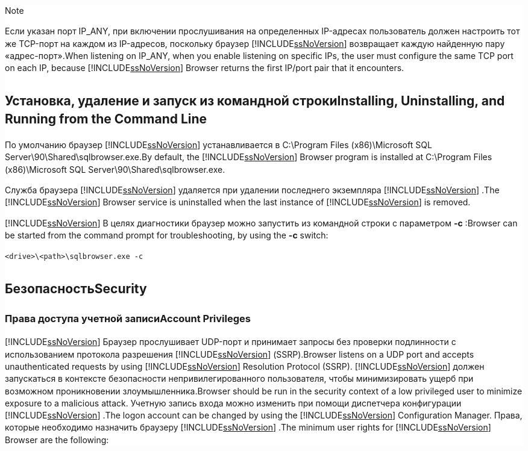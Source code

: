 > [!NOTE]  
>  <span data-ttu-id="45a3b-159">Если указан порт IP_ANY, при включении прослушивания на определенных IP-адресах пользователь должен настроить тот же TCP-порт на каждом из IP-адресов, поскольку браузер [!INCLUDE[ssNoVersion](../../includes/ssnoversion-md.md)] возвращает каждую найденную пару «адрес-порт».</span><span class="sxs-lookup"><span data-stu-id="45a3b-159">When listening on IP_ANY, when you enable listening on specific IPs, the user must configure the same TCP port on each IP, because [!INCLUDE[ssNoVersion](../../includes/ssnoversion-md.md)] Browser returns the first IP/port pair that it encounters.</span></span>  
  
## <a name="installing-uninstalling-and-running-from-the-command-line"></a><span data-ttu-id="45a3b-160">Установка, удаление и запуск из командной строки</span><span class="sxs-lookup"><span data-stu-id="45a3b-160">Installing, Uninstalling, and Running from the Command Line</span></span>  
 <span data-ttu-id="45a3b-161">По умолчанию браузер [!INCLUDE[ssNoVersion](../../includes/ssnoversion-md.md)] устанавливается в C:\Program Files (x86)\Microsoft SQL Server\90\Shared\sqlbrowser.exe.</span><span class="sxs-lookup"><span data-stu-id="45a3b-161">By default, the [!INCLUDE[ssNoVersion](../../includes/ssnoversion-md.md)] Browser program is installed at C:\Program Files (x86)\Microsoft SQL Server\90\Shared\sqlbrowser.exe.</span></span>  
  
 <span data-ttu-id="45a3b-162">Служба браузера [!INCLUDE[ssNoVersion](../../includes/ssnoversion-md.md)] удаляется при удалении последнего экземпляра [!INCLUDE[ssNoVersion](../../includes/ssnoversion-md.md)] .</span><span class="sxs-lookup"><span data-stu-id="45a3b-162">The [!INCLUDE[ssNoVersion](../../includes/ssnoversion-md.md)] Browser service is uninstalled when the last instance of [!INCLUDE[ssNoVersion](../../includes/ssnoversion-md.md)] is removed.</span></span>  
  
 [!INCLUDE[ssNoVersion](../../includes/ssnoversion-md.md)] <span data-ttu-id="45a3b-163">В целях диагностики браузер можно запустить из командной строки с параметром **-c** :</span><span class="sxs-lookup"><span data-stu-id="45a3b-163">Browser can be started from the command prompt for troubleshooting, by using the **-c** switch:</span></span>  
  
```  
<drive>\<path>\sqlbrowser.exe -c  
```  
  
## <a name="security"></a><span data-ttu-id="45a3b-164">Безопасность</span><span class="sxs-lookup"><span data-stu-id="45a3b-164">Security</span></span>  
  
### <a name="account-privileges"></a><span data-ttu-id="45a3b-165">Права доступа учетной записи</span><span class="sxs-lookup"><span data-stu-id="45a3b-165">Account Privileges</span></span>  
 [!INCLUDE[ssNoVersion](../../includes/ssnoversion-md.md)] <span data-ttu-id="45a3b-166">Браузер прослушивает UDP-порт и принимает запросы без проверки подлинности с использованием протокола разрешения [!INCLUDE[ssNoVersion](../../includes/ssnoversion-md.md)] (SSRP).</span><span class="sxs-lookup"><span data-stu-id="45a3b-166">Browser listens on a UDP port and accepts unauthenticated requests by using [!INCLUDE[ssNoVersion](../../includes/ssnoversion-md.md)] Resolution Protocol (SSRP).</span></span> [!INCLUDE[ssNoVersion](../../includes/ssnoversion-md.md)] <span data-ttu-id="45a3b-167">должен запускаться в контексте безопасности непривилегированного пользователя, чтобы минимизировать ущерб при возможном проникновении злоумышленника.</span><span class="sxs-lookup"><span data-stu-id="45a3b-167">Browser should be run in the security context of a low privileged user to minimize exposure to a malicious attack.</span></span> <span data-ttu-id="45a3b-168">Учетную запись входа можно изменить при помощи диспетчера конфигурации [!INCLUDE[ssNoVersion](../../includes/ssnoversion-md.md)] .</span><span class="sxs-lookup"><span data-stu-id="45a3b-168">The logon account can be changed by using the [!INCLUDE[ssNoVersion](../../includes/ssnoversion-md.md)] Configuration Manager.</span></span> <span data-ttu-id="45a3b-169">Права, которые необходимо назначить браузеру [!INCLUDE[ssNoVersion](../../includes/ssnoversion-md.md)] .</span><span class="sxs-lookup"><span data-stu-id="45a3b-169">The minimum user rights for [!INCLUDE[ssNoVersion](../../includes/ssnoversion-md.md)] Browser are the following:</span></span>  
  